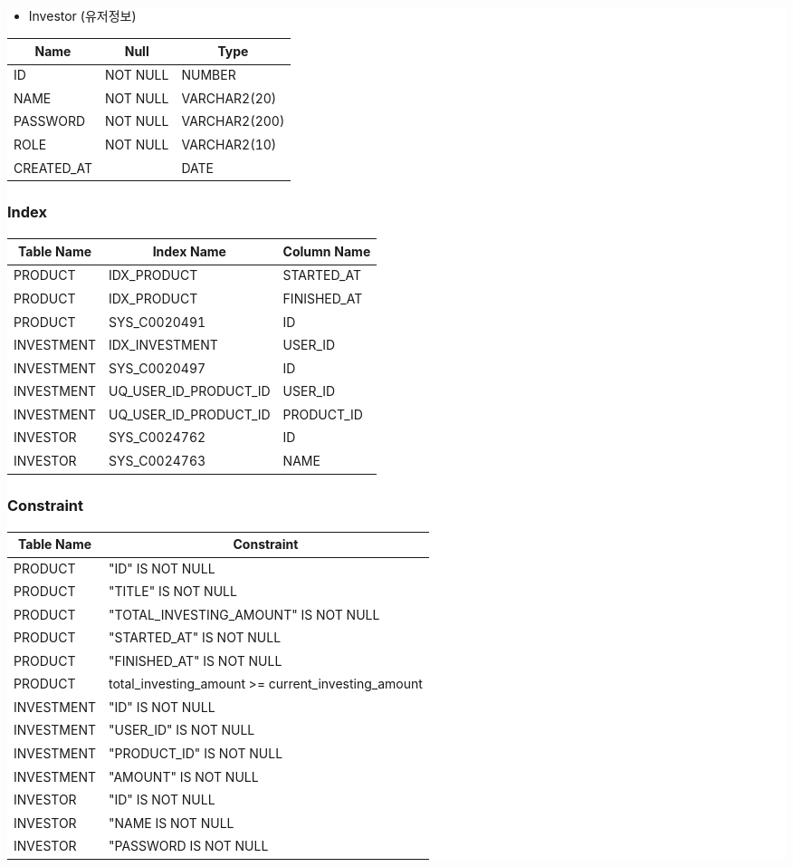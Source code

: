 * Investor (유저정보)

|Name|         Null |      Type  |   
|----------| --------| ------ |
|ID        | NOT NULL| NUMBER| 
|NAME    |NOT NULL| VARCHAR2(20)| 
|PASSWORD |NOT NULL| VARCHAR2(200)| 
|ROLE    | NOT NULL| VARCHAR2(10)| 
|CREATED_AT |        | DATE  | 

### Index

|Table Name| Index Name| Column Name|
|----------| --------| ------ |
|PRODUCT	|IDX_PRODUCT	|STARTED_AT
|PRODUCT	|IDX_PRODUCT	|FINISHED_AT
|PRODUCT	|SYS_C0020491	|ID
|INVESTMENT	|IDX_INVESTMENT	|USER_ID
|INVESTMENT	|SYS_C0020497	|ID
|INVESTMENT	|UQ_USER_ID_PRODUCT_ID	|USER_ID
|INVESTMENT	|UQ_USER_ID_PRODUCT_ID	|PRODUCT_ID
|INVESTOR| SYS_C0024762| ID
|INVESTOR| SYS_C0024763| NAME

### Constraint

|Table Name| Constraint|
|----------| --------|
|PRODUCT	|"ID" IS NOT NULL|
|PRODUCT	|"TITLE" IS NOT NULL|
|PRODUCT	|"TOTAL_INVESTING_AMOUNT" IS NOT NULL|
|PRODUCT	|"STARTED_AT" IS NOT NULL|
|PRODUCT	|"FINISHED_AT" IS NOT NULL|
|PRODUCT	|total_investing_amount >= current_investing_amount|
|INVESTMENT	|"ID" IS NOT NULL|
|INVESTMENT	|"USER_ID" IS NOT NULL|
|INVESTMENT	|"PRODUCT_ID" IS NOT NULL|
|INVESTMENT	|"AMOUNT" IS NOT NULL|
|INVESTOR   |"ID" IS NOT NULL|
|INVESTOR|"NAME IS NOT NULL|
|INVESTOR|"PASSWORD IS NOT NULL|
